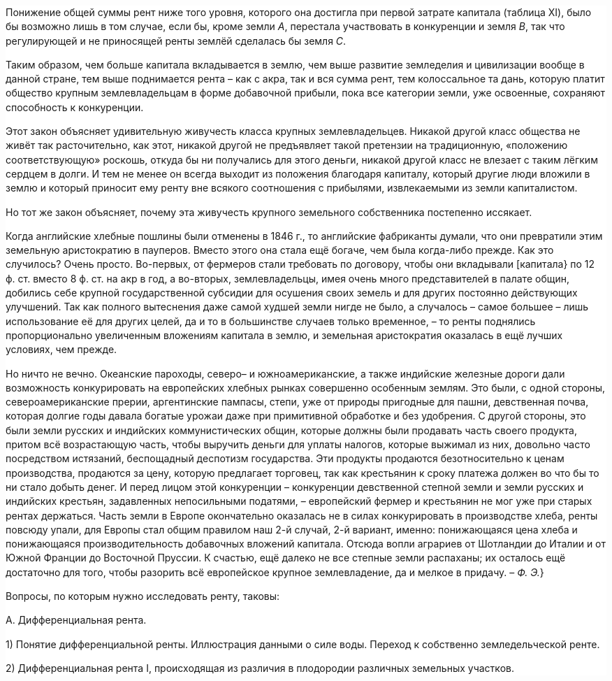 Понижение общей суммы рент ниже того уровня, которого она достигла при первой затрате капитала (таблица XI), было бы возможно лишь в том случае, если бы, кроме земли _A_, перестала участвовать в конкуренции и земля _B_, так что регулирующей и не приносящей ренты землёй сделалась бы земля _C_.

Таким образом, чем больше капитала вкладывается в землю, чем выше развитие земледелия и цивилизации вообще в данной стране, тем выше поднимается рента – как с акра, так и вся сумма рент, тем колоссальное та дань, которую платит общество крупным землевладельцам в форме добавочной прибыли, пока все категории земли, уже освоенные, сохраняют способность к конкуренции.

Этот закон объясняет удивительную живучесть класса крупных землевладельцев. Никакой другой класс общества не живёт так расточительно, как этот, никакой другой не предъявляет такой претензии на традиционную, «положению соответствующую» роскошь, откуда бы ни получались для этого деньги, никакой другой класс не влезает с таким лёгким сердцем в долги. И тем не менее он всегда выходит из положения благодаря капиталу, который другие люди вложили в землю и который приносит ему ренту вне всякого соотношения с прибылями, извлекаемыми из земли капиталистом.

Но тот же закон объясняет, почему эта живучесть крупного земельного собственника постепенно иссякает.

Когда английские хлебные пошлины были отменены в 1846 г., то английские фабриканты думали, что они превратили этим земельную аристократию в пауперов. Вместо этого она стала ещё богаче, чем была когда-либо прежде. Как это случилось? Очень просто. Во-первых, от фермеров стали требовать по договору, чтобы они вкладывали [капитала} по 12 ф. ст. вместо 8 ф. ст. на акр в год, а во-вторых, землевладельцы, имея очень много представителей в палате общин, добились себе крупной государственной субсидии для осушения своих земель и для других постоянно действующих улучшений. Так как полного вытеснения даже самой худшей земли нигде не было, а случалось – самое большее – лишь использование её для других целей, да и то в большинстве случаев только временное, – то ренты поднялись пропорционально увеличенным вложениям капитала в землю, и земельная аристократия оказалась в ещё лучших условиях, чем прежде.

Но ничто не вечно. Океанские пароходы, северо– и южноамериканские, а также индийские железные дороги дали возможность конкурировать на европейских хлебных рынках совершенно особенным землям. Это были, с одной стороны, североамериканские прерии, аргентинские пампасы, степи, уже от природы пригодные для пашни, девственная почва, которая долгие годы давала богатые урожаи даже при примитивной обработке и без удобрения. С другой стороны, это были земли русских и индийских коммунистических общин, которые должны были продавать часть своего продукта, притом всё возрастающую часть, чтобы выручить деньги для уплаты налогов, которые выжимал из них, довольно часто посредством истязаний, беспощадный деспотизм государства. Эти продукты продаются безотносительно к ценам производства, продаются за цену, которую предлагает торговец, так как крестьянин к сроку платежа должен во что бы то ни стало добыть денег. И перед лицом этой конкуренции – конкуренции девственной степной земли и земли русских и индийских крестьян, задавленных непосильными податями, – европейский фермер и крестьянин не мог уже при старых рентах держаться. Часть земли в Европе окончательно оказалась не в силах конкурировать в производстве хлеба, ренты повсюду упали, для Европы стал общим правилом наш 2-й случай, 2-й вариант, именно: понижающаяся цена хлеба и понижающаяся производительность добавочных вложений капитала. Отсюда вопли аграриев от Шотландии до Италии и от Южной Франции до Восточной Пруссии. К счастью, ещё далеко не все степные земли распаханы; их осталось ещё достаточно для того, чтобы разорить всё европейское крупное землевладение, да и мелкое в придачу. – _Ф. Э._}

Вопросы, по которым нужно исследовать ренту, таковы:

A. Дифференциальная рента.

1) Понятие дифференциальной ренты. Иллюстрация данными о силе воды. Переход к собственно земледельческой ренте.

2) Дифференциальная рента I, происходящая из различия в плодородии различных земельных участков.
